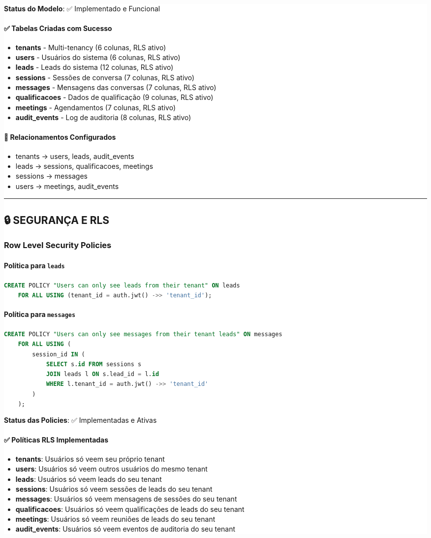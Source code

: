 **Status do Modelo**: ✅ Implementado e Funcional

#### ✅ Tabelas Criadas com Sucesso
- **tenants** - Multi-tenancy (6 colunas, RLS ativo)
- **users** - Usuários do sistema (6 colunas, RLS ativo) 
- **leads** - Leads do sistema (12 colunas, RLS ativo)
- **sessions** - Sessões de conversa (7 colunas, RLS ativo)
- **messages** - Mensagens das conversas (7 colunas, RLS ativo)
- **qualificacoes** - Dados de qualificação (9 colunas, RLS ativo)
- **meetings** - Agendamentos (7 colunas, RLS ativo)
- **audit_events** - Log de auditoria (8 colunas, RLS ativo)

#### 🔗 Relacionamentos Configurados
- tenants → users, leads, audit_events
- leads → sessions, qualificacoes, meetings
- sessions → messages
- users → meetings, audit_events

---

## 🔒 SEGURANÇA E RLS

### Row Level Security Policies

#### Política para `leads`
```sql
CREATE POLICY "Users can only see leads from their tenant" ON leads
    FOR ALL USING (tenant_id = auth.jwt() ->> 'tenant_id');
```

#### Política para `messages`
```sql
CREATE POLICY "Users can only see messages from their tenant leads" ON messages
    FOR ALL USING (
        session_id IN (
            SELECT s.id FROM sessions s
            JOIN leads l ON s.lead_id = l.id
            WHERE l.tenant_id = auth.jwt() ->> 'tenant_id'
        )
    );
```

**Status das Policies**: ✅ Implementadas e Ativas

#### ✅ Políticas RLS Implementadas
- **tenants**: Usuários só veem seu próprio tenant
- **users**: Usuários só veem outros usuários do mesmo tenant
- **leads**: Usuários só veem leads do seu tenant
- **sessions**: Usuários só veem sessões de leads do seu tenant
- **messages**: Usuários só veem mensagens de sessões do seu tenant
- **qualificacoes**: Usuários só veem qualificações de leads do seu tenant
- **meetings**: Usuários só veem reuniões de leads do seu tenant
- **audit_events**: Usuários só veem eventos de auditoria do seu tenant
